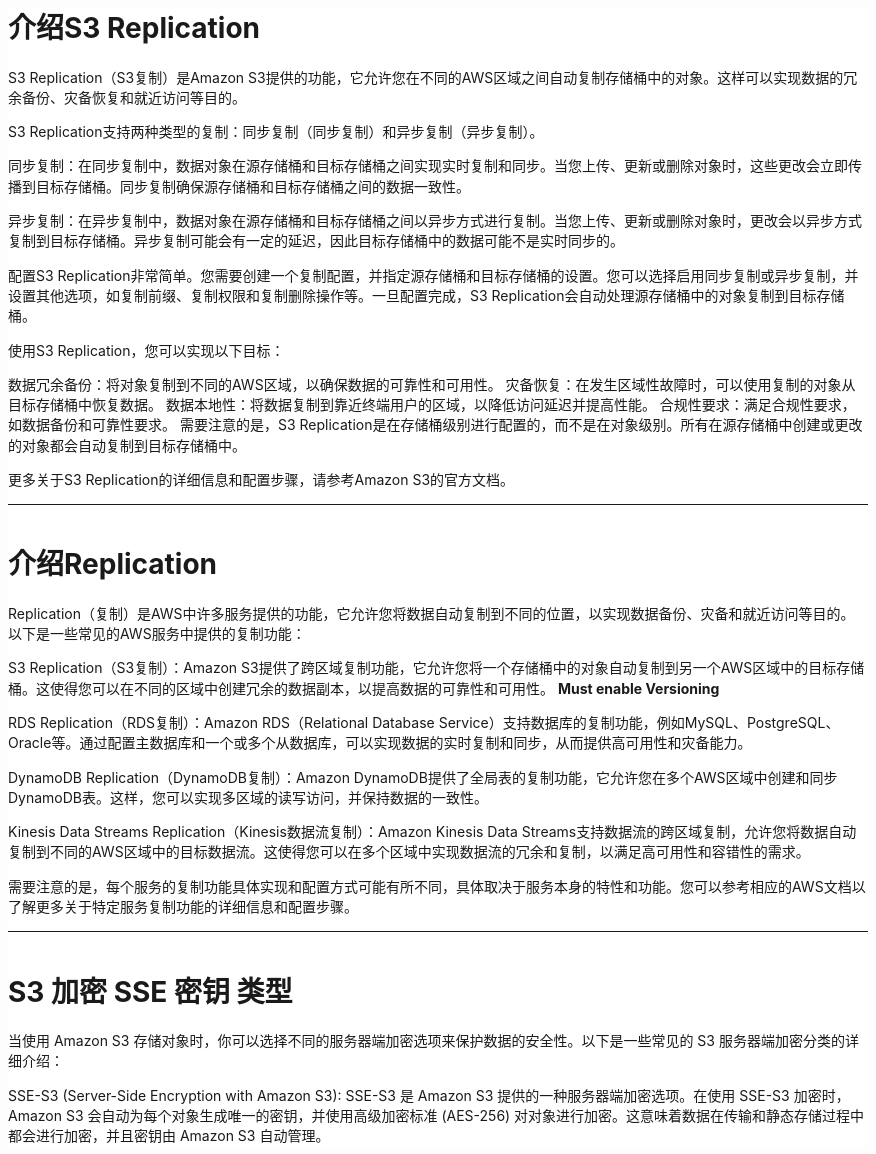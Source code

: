 
# 介绍S3 Replication

S3 Replication（S3复制）是Amazon S3提供的功能，它允许您在不同的AWS区域之间自动复制存储桶中的对象。这样可以实现数据的冗余备份、灾备恢复和就近访问等目的。

S3 Replication支持两种类型的复制：同步复制（同步复制）和异步复制（异步复制）。

同步复制：在同步复制中，数据对象在源存储桶和目标存储桶之间实现实时复制和同步。当您上传、更新或删除对象时，这些更改会立即传播到目标存储桶。同步复制确保源存储桶和目标存储桶之间的数据一致性。

异步复制：在异步复制中，数据对象在源存储桶和目标存储桶之间以异步方式进行复制。当您上传、更新或删除对象时，更改会以异步方式复制到目标存储桶。异步复制可能会有一定的延迟，因此目标存储桶中的数据可能不是实时同步的。

配置S3 Replication非常简单。您需要创建一个复制配置，并指定源存储桶和目标存储桶的设置。您可以选择启用同步复制或异步复制，并设置其他选项，如复制前缀、复制权限和复制删除操作等。一旦配置完成，S3 Replication会自动处理源存储桶中的对象复制到目标存储桶。

使用S3 Replication，您可以实现以下目标：

数据冗余备份：将对象复制到不同的AWS区域，以确保数据的可靠性和可用性。
灾备恢复：在发生区域性故障时，可以使用复制的对象从目标存储桶中恢复数据。
数据本地性：将数据复制到靠近终端用户的区域，以降低访问延迟并提高性能。
合规性要求：满足合规性要求，如数据备份和可靠性要求。
需要注意的是，S3 Replication是在存储桶级别进行配置的，而不是在对象级别。所有在源存储桶中创建或更改的对象都会自动复制到目标存储桶中。

更多关于S3 Replication的详细信息和配置步骤，请参考Amazon S3的官方文档。

---

# 介绍Replication


Replication（复制）是AWS中许多服务提供的功能，它允许您将数据自动复制到不同的位置，以实现数据备份、灾备和就近访问等目的。以下是一些常见的AWS服务中提供的复制功能：

S3 Replication（S3复制）：Amazon S3提供了跨区域复制功能，它允许您将一个存储桶中的对象自动复制到另一个AWS区域中的目标存储桶。这使得您可以在不同的区域中创建冗余的数据副本，以提高数据的可靠性和可用性。
**Must enable Versioning**

RDS Replication（RDS复制）：Amazon RDS（Relational Database Service）支持数据库的复制功能，例如MySQL、PostgreSQL、Oracle等。通过配置主数据库和一个或多个从数据库，可以实现数据的实时复制和同步，从而提供高可用性和灾备能力。

DynamoDB Replication（DynamoDB复制）：Amazon DynamoDB提供了全局表的复制功能，它允许您在多个AWS区域中创建和同步DynamoDB表。这样，您可以实现多区域的读写访问，并保持数据的一致性。

Kinesis Data Streams Replication（Kinesis数据流复制）：Amazon Kinesis Data Streams支持数据流的跨区域复制，允许您将数据自动复制到不同的AWS区域中的目标数据流。这使得您可以在多个区域中实现数据流的冗余和复制，以满足高可用性和容错性的需求。

需要注意的是，每个服务的复制功能具体实现和配置方式可能有所不同，具体取决于服务本身的特性和功能。您可以参考相应的AWS文档以了解更多关于特定服务复制功能的详细信息和配置步骤。

---

# S3 加密 SSE 密钥 类型

当使用 Amazon S3 存储对象时，你可以选择不同的服务器端加密选项来保护数据的安全性。以下是一些常见的 S3 服务器端加密分类的详细介绍：

SSE-S3 (Server-Side Encryption with Amazon S3):
SSE-S3 是 Amazon S3 提供的一种服务器端加密选项。在使用 SSE-S3 加密时，Amazon S3 会自动为每个对象生成唯一的密钥，并使用高级加密标准 (AES-256) 对对象进行加密。这意味着数据在传输和静态存储过程中都会进行加密，并且密钥由 Amazon S3 自动管理。
